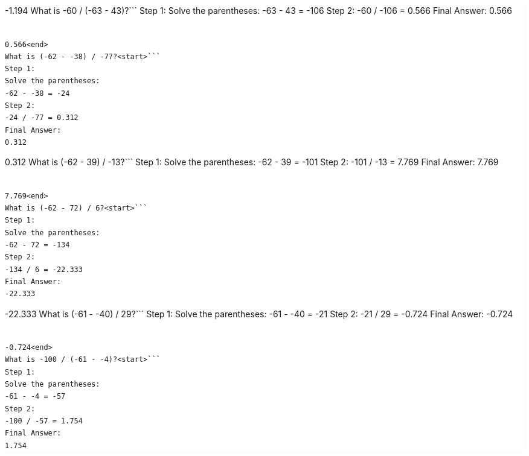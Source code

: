 -1.194<end>
What is -60 / (-63 - 43)?<start>```
Step 1:
Solve the parentheses:
-63 - 43 = -106
Step 2:
-60 / -106 = 0.566
Final Answer:
0.566
```

0.566<end>
What is (-62 - -38) / -77?<start>```
Step 1:
Solve the parentheses:
-62 - -38 = -24
Step 2:
-24 / -77 = 0.312
Final Answer:
0.312
```

0.312<end>
What is (-62 - 39) / -13?<start>```
Step 1:
Solve the parentheses:
-62 - 39 = -101
Step 2:
-101 / -13 = 7.769
Final Answer:
7.769
```

7.769<end>
What is (-62 - 72) / 6?<start>```
Step 1:
Solve the parentheses:
-62 - 72 = -134
Step 2:
-134 / 6 = -22.333
Final Answer:
-22.333
```

-22.333<end>
What is (-61 - -40) / 29?<start>```
Step 1:
Solve the parentheses:
-61 - -40 = -21
Step 2:
-21 / 29 = -0.724
Final Answer:
-0.724
```

-0.724<end>
What is -100 / (-61 - -4)?<start>```
Step 1:
Solve the parentheses:
-61 - -4 = -57
Step 2:
-100 / -57 = 1.754
Final Answer:
1.754
```

